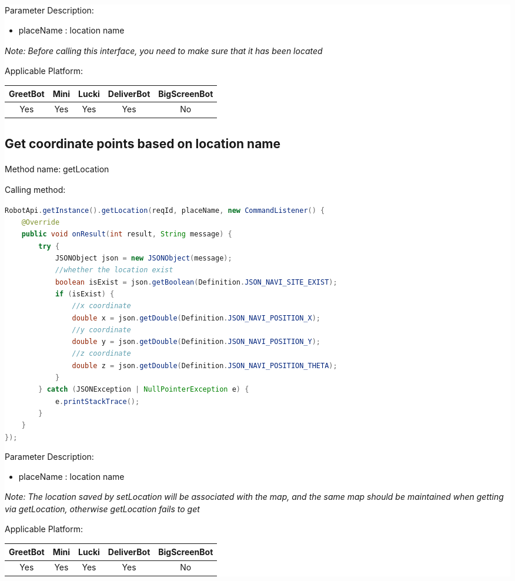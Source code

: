 Parameter Description:
- placeName : location name

*Note: Before calling this interface, you need to make sure that it has been located*

Applicable Platform:

<div class="fixed-table bordered-table">

|GreetBot|Mini|Lucki|DeliverBot|BigScreenBot|
|:-:|:-:|:-:|:-:|:-:|
|Yes|Yes|Yes|Yes|No|

</div>


## Get coordinate points based on location name
Method name: getLocation 

Calling method:

``` java
RobotApi.getInstance().getLocation(reqId, placeName, new CommandListener() {
    @Override
    public void onResult(int result, String message) {
        try {
            JSONObject json = new JSONObject(message);
            //whether the location exist
            boolean isExist = json.getBoolean(Definition.JSON_NAVI_SITE_EXIST);
            if (isExist) {
                //x coordinate
                double x = json.getDouble(Definition.JSON_NAVI_POSITION_X);
                //y coordinate
                double y = json.getDouble(Definition.JSON_NAVI_POSITION_Y);
                //z coordinate
                double z = json.getDouble(Definition.JSON_NAVI_POSITION_THETA);
            }
        } catch (JSONException | NullPointerException e) {
            e.printStackTrace();
        }
    }
});
```

Parameter Description:
- placeName : location name

*Note: The location saved by setLocation will be associated with the map, and the same map should be maintained when getting via getLocation, otherwise getLocation fails to get*

Applicable Platform:

<div class="fixed-table bordered-table">

|GreetBot|Mini|Lucki|DeliverBot|BigScreenBot|
|:-:|:-:|:-:|:-:|:-:|
|Yes|Yes|Yes|Yes|No|
